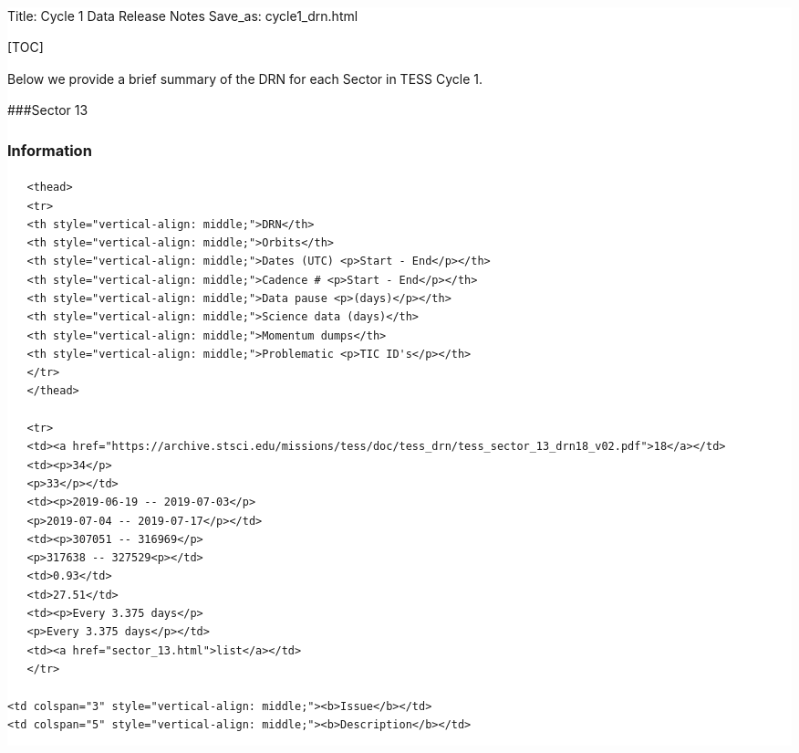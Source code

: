 Title: Cycle 1 Data Release Notes
Save_as: cycle1_drn.html

[TOC]

Below we provide a brief summary of the DRN for each Sector in TESS Cycle 1.

###Sector 13

<div class="panel panel-primary">
  <div class="panel-heading">
    <h3 class="panel-title">Information</h3>
  </div>

<table class="table table-striped table-hover" style="font-size: 0.77em;">
       <col style="width:5%">
       <col style="width:5%">
       <col style="width:25%">
       <col style="width:25%">
       <col style="width:13.3%">
       <col style="width:13.3%">
       <col style="width:13.3%">

       <thead>
       <tr>
       <th style="vertical-align: middle;">DRN</th>
       <th style="vertical-align: middle;">Orbits</th>
       <th style="vertical-align: middle;">Dates (UTC) <p>Start - End</p></th>
       <th style="vertical-align: middle;">Cadence # <p>Start - End</p></th>
       <th style="vertical-align: middle;">Data pause <p>(days)</p></th>
       <th style="vertical-align: middle;">Science data (days)</th>
       <th style="vertical-align: middle;">Momentum dumps</th>
       <th style="vertical-align: middle;">Problematic <p>TIC ID's</p></th>
       </tr>
       </thead>

       <tr>  
       <td><a href="https://archive.stsci.edu/missions/tess/doc/tess_drn/tess_sector_13_drn18_v02.pdf">18</a></td>
       <td><p>34</p> 
       <p>33</p></td>
       <td><p>2019-06-19 -- 2019-07-03</p>
       <p>2019-07-04 -- 2019-07-17</p></td>
       <td><p>307051 -- 316969</p>
       <p>317638 -- 327529<p></td>
       <td>0.93</td>
       <td>27.51</td>
       <td><p>Every 3.375 days</p>
       <p>Every 3.375 days</p></td>
       <td><a href="sector_13.html">list</a></td>
       </tr>

 	<td colspan="3" style="vertical-align: middle;"><b>Issue</b></td>
	<td colspan="5" style="vertical-align: middle;"><b>Description</b></td>
